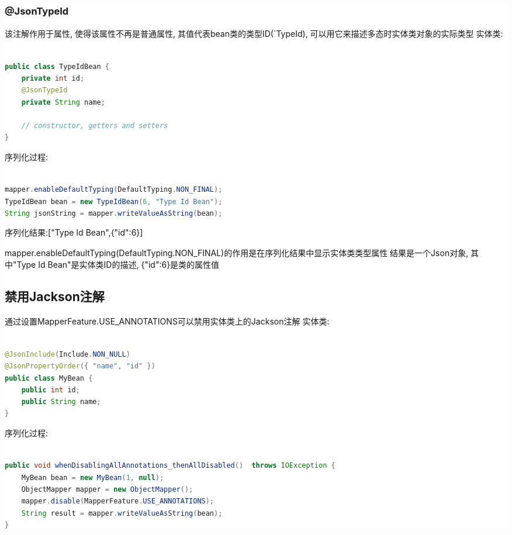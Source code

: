### @JsonTypeId

该注解作用于属性, 使得该属性不再是普通属性, 其值代表bean类的类型ID(`TypeId), 可以用它来描述多态时实体类对象的实际类型
实体类:

```JAVA

public class TypeIdBean {
    private int id;
    @JsonTypeId
    private String name;

    // constructor, getters and setters
}
```

序列化过程:

```JAVA

mapper.enableDefaultTyping(DefaultTyping.NON_FINAL);
TypeIdBean bean = new TypeIdBean(6, "Type Id Bean");
String jsonString = mapper.writeValueAsString(bean);
```

序列化结果:["Type Id Bean",{"id":6}]

mapper.enableDefaultTyping(DefaultTyping.NON_FINAL)的作用是在序列化结果中显示实体类类型属性
结果是一个Json对象, 其中"Type Id Bean"是实体类ID的描述, {"id":6}是类的属性值

## 禁用Jackson注解

通过设置MapperFeature.USE_ANNOTATIONS可以禁用实体类上的Jackson注解
实体类:

```JAVA

@JsonInclude(Include.NON_NULL)
@JsonPropertyOrder({ "name", "id" })
public class MyBean {
    public int id;
    public String name;
}
```

序列化过程:

```JAVA

public void whenDisablingAllAnnotations_thenAllDisabled()  throws IOException {
    MyBean bean = new MyBean(1, null);
    ObjectMapper mapper = new ObjectMapper();
    mapper.disable(MapperFeature.USE_ANNOTATIONS);
    String result = mapper.writeValueAsString(bean);
}
```
